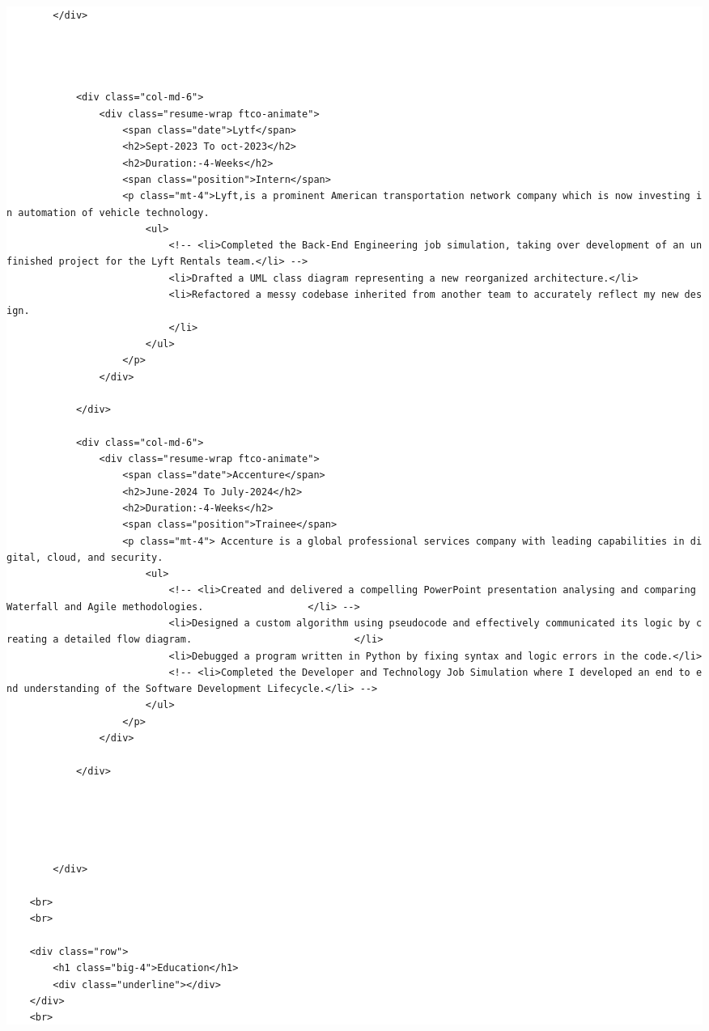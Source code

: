 			</div>




				<div class="col-md-6">
					<div class="resume-wrap ftco-animate">
						<span class="date">Lytf</span>
						<h2>Sept-2023 To oct-2023</h2>
						<h2>Duration:-4-Weeks</h2>
						<span class="position">Intern</span>
						<p class="mt-4">Lyft,is a prominent American transportation network company which is now investing in automation of vehicle technology. 
							<ul>
								<!-- <li>Completed the Back-End Engineering job simulation, taking over development of an unfinished project for the Lyft Rentals team.</li> -->
								<li>Drafted a UML class diagram representing a new reorganized architecture.</li>
								<li>Refactored a messy codebase inherited from another team to accurately reflect my new design. 
								</li>
							</ul>
						</p>
					</div>

				</div>

				<div class="col-md-6">
					<div class="resume-wrap ftco-animate">
						<span class="date">Accenture</span>
						<h2>June-2024 To July-2024</h2>
						<h2>Duration:-4-Weeks</h2>
						<span class="position">Trainee</span>
						<p class="mt-4"> Accenture is a global professional services company with leading capabilities in digital, cloud, and security.
							<ul>
								<!-- <li>Created and delivered a compelling PowerPoint presentation analysing and comparing Waterfall and Agile methodologies.					</li> -->
								<li>Designed a custom algorithm using pseudocode and effectively communicated its logic by creating a detailed flow diagram.							</li>
								<li>Debugged a program written in Python by fixing syntax and logic errors in the code.</li>
								<!-- <li>Completed the Developer and Technology Job Simulation where I developed an end to end understanding of the Software Development Lifecycle.</li> -->
							</ul>
						</p>
					</div>

				</div>

				 



			</div>

		<br>
		<br>

		<div class="row">
			<h1 class="big-4">Education</h1>
			<div class="underline"></div>
		</div>
		<br>
		